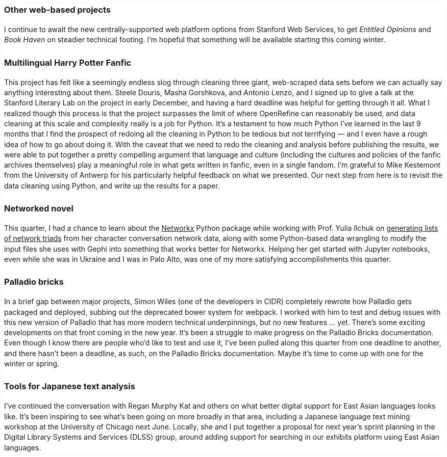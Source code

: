
### Other web-based projects


I continue to await the new centrally-supported web platform options from Stanford Web Services, to get *Entitled Opinions* and *Book Haven* on steadier technical footing. I’m hopeful that something will be available starting this coming winter.


### Multilingual Harry Potter Fanfic


This project has felt like a seemingly endless slog through cleaning three giant, web-scraped data sets before we can actually say anything interesting about them. Steele Douris, Masha Gorshkova, and Antonio Lenzo, and I signed up to give a talk at the Stanford Literary Lab on the project in early December, and having a hard deadline was helpful for getting through it all. What I realized though this process is that the project surpasses the limit of where OpenRefine can reasonably be used, and data cleaning at this scale and complexity really is a job for Python. It’s a testament to how much Python I’ve learned in the last 9 months that I find the prospect of redoing all the cleaning in Python to be tedious but not terrifying — and I even have a rough idea of how to go about doing it. With the caveat that we need to redo the cleaning and analysis before publishing the results, we were able to put together a pretty compelling argument that language and culture (including the cultures and policies of the fanfic archives themselves) play a meaningful role in what gets written in fanfic, even in a single fandom. I’m grateful to Mike Kestemont from the University of Antwerp for his particularly helpful feedback on what we presented. Our next step from here is to revisit the data cleaning using Python, and write up the results for a paper.


### Networked novel


This quarter, I had a chance to learn about the [Networkx](https://networkx.github.io/) Python package while working with Prof. Yulia Ilchuk on [generating lists of network triads](https://github.com/quinnanya/network-triads) from her character conversation network data, along with some Python-based data wrangling to modify the input files she uses with Gephi into something that works better for Networkx. Helping her get started with Jupyter notebooks, even while she was in Ukraine and I was in Palo Alto, was one of my more satisfying accomplishments this quarter.


### Palladio bricks


In a brief gap between major projects, Simon Wiles (one of the developers in CIDR) completely rewrote how Palladio gets packaged and deployed, subbing out the deprecated bower system for webpack. I worked with him to test and debug issues with this new version of Palladio that has more modern technical underpinnings, but no new features … yet. There’s some exciting developments on that front coming in the new year. It’s been a struggle to make progress on the Palladio Bricks documentation. Even though I know there are people who’d like to test and use it, I’ve been pulled along this quarter from one deadline to another, and there hasn’t been a deadline, as such, on the Palladio Bricks documentation. Maybe it’s time to come up with one for the winter or spring.


### Tools for Japanese text analysis


I’ve continued the conversation with Regan Murphy Kat and others on what better digital support for East Asian languages looks like. It’s been inspiring to see what’s been going on more broadly in that area, including a Japanese language text mining workshop at the University of Chicago next June. Locally, she and I put together a proposal for next year’s sprint planning in the Digital Library Systems and Services (DLSS) group, around adding support for searching in our exhibits platform using East Asian languages.
